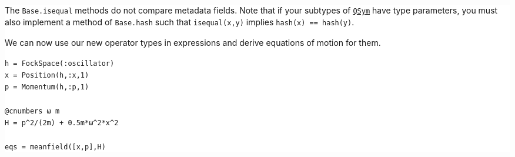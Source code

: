 The `Base.isequal` methods do not compare metadata fields. Note that if your subtypes of 
[`QSym`](@ref) have type parameters, you must also implement a method of `Base.hash` such 
that `isequal(x,y)` implies `hash(x) == hash(y)`.

We can now use our new operator types in expressions and derive equations of motion for them.

```@example custom-operators
h = FockSpace(:oscillator)
x = Position(h,:x,1)
p = Momentum(h,:p,1)

@cnumbers ω m
H = p^2/(2m) + 0.5m*ω^2*x^2

eqs = meanfield([x,p],H)
```
